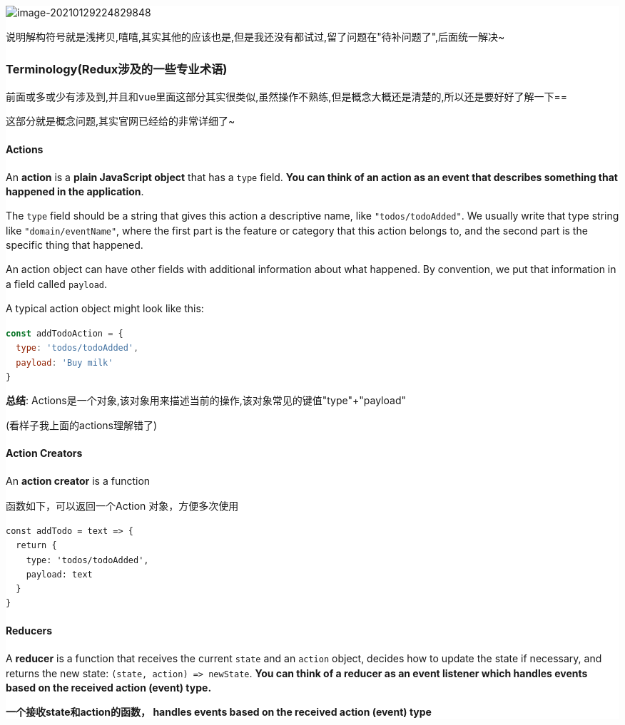 ![image-20210129224829848](C:\Users\16112\AppData\Roaming\Typora\typora-user-images\image-20210129224829848.png)

说明解构符号就是浅拷贝,嘻嘻,其实其他的应该也是,但是我还没有都试过,留了问题在"待补问题了",后面统一解决~

### Terminology(Redux涉及的一些专业术语)

前面或多或少有涉及到,并且和vue里面这部分其实很类似,虽然操作不熟练,但是概念大概还是清楚的,所以还是要好好了解一下==

这部分就是概念问题,其实官网已经给的非常详细了~

#### Actions

An **action** is a **plain JavaScript object** that has a `type` field. **You can think of an action as an event that describes something that happened in the application**.

The `type` field should be a string that gives this action a descriptive name, like `"todos/todoAdded"`. We usually write that type string like `"domain/eventName"`, where the first part is the feature or category that this action belongs to, and the second part is the specific thing that happened.

An action object can have other fields with additional information about what happened. By convention, we put that information in a field called `payload`.

A typical action object might look like this:

```javascript
const addTodoAction = {
  type: 'todos/todoAdded',
  payload: 'Buy milk'
}
```

**总结**: Actions是一个对象,该对象用来描述当前的操作,该对象常见的键值"type"+"payload"

(看样子我上面的actions理解错了)

#### Action Creators

An **action creator** is a function

函数如下，可以返回一个Action 对象，方便多次使用

```
const addTodo = text => {
  return {
    type: 'todos/todoAdded',
    payload: text
  }
}
```

#### Reducers

A **reducer** is a function that receives the current `state` and an `action` object, decides how to update the state if necessary, and returns the new state: `(state, action) => newState`. **You can think of a reducer as an event listener which handles events based on the received action (event) type.**

**一个接收state和action的函数， handles events based on the received action (event) type**
